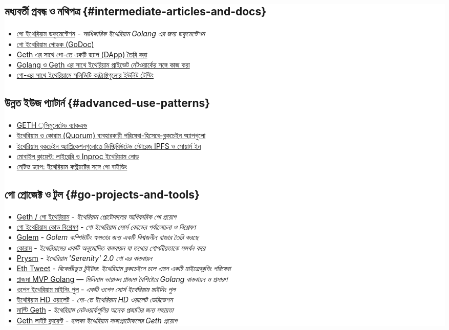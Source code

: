 ## মধ্যবর্তী প্রবন্ধ ও নথিপত্র {#intermediate-articles-and-docs}

- [গো ইথেরিয়াম ডকুমেন্টেশন](https://geth.ethereum.org/docs/) - _আধিকারিক ইথেরিয়াম Golang এর জন্য ডকুমেন্টেশন_
- [গো ইথেরিয়াম গোডক (GoDoc)](https://godoc.org/github.com/ethereum/go-ethereum)
- [Geth এর সাথে গো-তে একটি ড্যাপ (DApp) তৈরি করা](https://kauri.io/article/60a36c1b17d645939f63415218dc24f9/creating-a-dapp-in-go-with-geth)
- [Golang ও Geth এর সাথে ইথেরিয়াম প্রাইভেট নেটওয়ার্কের সঙ্গে কাজ করা](https://myhsts.org/tutorial-learn-how-to-work-with-ethereum-private-network-with-golang-with-geth.php)
- [গো-এর সাথে ইথেরিয়ামে সলিডিটি কন্ট্র্যাক্টগুলোর ইউনিট টেস্টিং](https://medium.com/coinmonks/unit-testing-solidity-contracts-on-ethereum-with-go-3cc924091281)

## উন্নত ইউজ প্যাটার্ন {#advanced-use-patterns}

- [GETH ্সিমুলেটেড ব্যাকএন্ড](https://kauri.io/article/6285c9692883411aa041b6b970405a17/v1/the-geth-simulated-backend)
- [ইথেরিয়াম ও কোরাম (Quorum) ব্যবহারকারী পরিষেবা-হিসেবে-ব্লকচেইন অ্যাপগুলো](https://blockchain.dcwebmakers.com/blockchain-as-a-service-apps-using-ethereum-and-quorum.html)
- [ইথেরিয়াম ব্লকচেইন অ্যাপ্লিকেশনগুলোতে ডিস্ট্রিবিউটেড স্টোরেজ IPFS ও সোয়ার্ম ইন](https://blockchain.dcwebmakers.com/work-with-distributed-storage-ipfs-and-swarm-in-ethereum.html)
- [মোবাইল ক্লায়েন্ট: লাইব্রেরি ও Inproc ইথেরিয়াম নোড](https://github.com/ethereum/go-ethereum/wiki/Mobile-Clients:-Libraries-and-Inproc-Ethereum-Nodes)
- [নেটিভ ড্যাপ: ইথেরিয়াম কন্ট্র্যাক্টের সঙ্গে গো বাইন্ডিং](https://github.com/ethereum/go-ethereum/wiki/Native-DApps:-Go-bindings-to-Ethereum-contracts)

## গো প্রোজেক্ট ও টুল {#go-projects-and-tools}

- [Geth / গো ইথেরিয়াম](https://github.com/ethereum/go-ethereum) - _ইথেরিয়াম প্রোটোকলের আধিকারিক গো প্রয়োগ_
- [গো ইথেরিয়াম কোড বিশ্লেষণ](https://github.com/ZtesoftCS/go-ethereum-code-analysis) - _গো ইথেরিয়াম সোর্স কোডের পর্যালোচনা ও বিশ্লেষণ_
- [Golem](https://github.com/golemfactory/golem) - _Golem কম্পিউটিং ক্ষমতার জন্য একটি বিশ্বজনীন বাজার তৈরি করছে_
- [কোরাম](https://github.com/jpmorganchase/quorum) - _ইথেরিয়ামের একটি অনুমোদিত বাস্তবায়ন যা তথ্যের গোপনীয়তাকে সমর্থন করে_
- [Prysm](https://github.com/prysmaticlabs/prysm) - _ইথেরিয়াম 'Serenity' 2.0 গো এর বাস্তবায়ন_
- [Eth Tweet](https://github.com/yep/eth-tweet) - _বিকেন্দ্রীভূত টুইটার: ইথেরিয়াম ব্লকচেইনে চলে এমন একটি মাইক্রোব্লগিং পরিষেবা_
- [প্লাজমা MVP Golang](https://github.com/kyokan/plasma) — _মিনিমাম ভায়াবল প্লাজমা বৈশিষ্ট্যের Golang বাস্তবায়ন ও প্রসারণ_
- [ওপেন ইথেরিয়াম মাইনিং পুল](https://github.com/sammy007/open-ethereum-pool) - _একটি ওপেন সোর্স ইথেরিয়াম মাইনিং পুল_
- [ইথেরিয়াম HD ওয়ালেট](https://github.com/miguelmota/go-ethereum-hdwallet) - _গো-তে ইথেরিয়াম HD ওয়ালেট ডেরিভেশন_
- [মাল্টি Geth](https://github.com/multi-geth/multi-geth) - _ইথেরিয়াম নেটওয়ার্কগুলির অনেক প্রজাতির জন্য সহায়তা_
- [Geth লাইট ক্লায়েন্ট](https://github.com/zsfelfoldi/go-ethereum/wiki/Geth-Light-Client) - _হালকা ইথেরিয়াম সাবপ্রোটোকলের Geth প্রয়োগ_

